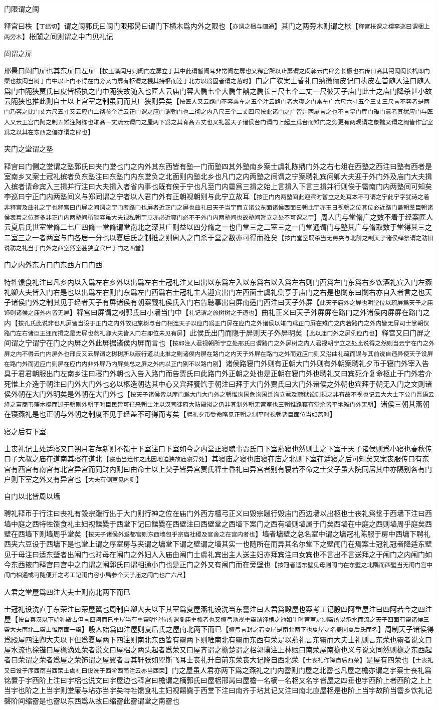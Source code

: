门限谓之阈  

释宫曰柣【`丁结切`】谓之阈郭氏曰阈门限郉昺曰谓门下横木爲内外之限也【`亦谓之梱与阃通`】其门之两旁木则谓之枨【`释宫枨谓之楔李巡曰谓梱上两旁木`】枨闑之间则谓之中门见礼记  

阖谓之扉  

郉昺曰阖门扉也其东扉曰左扉【`按玉藻闰月则阖门左扉立于其中此谓暂阖耳非常阖左扉也又释宫所以止扉谓之闳郭云门辟旁长橛也右传曰髙其闬闳闳长杙即门橜也按闳当树于门中以止门不得在门旁又门扉有枢谓之椳其持枢而逹于北方以爲固者谓之落时`】门之广狭案士昏礼曰纳徴俪皮记曰执皮左首随入注曰随入爲门中阨狭贾氏曰皮皆横执之门中阨狭故随入也匠人云庙门容大扃七个大扃牛鼎之扃长三尺七个二丈一尺彼天子庙门此士之庙门降杀甚小故云阨狭也推此则自士以上宫室之制虽同而其广狭则异矣【`按匠人又云路门不容乘车之五个注云路门者大寝之门乘车广六尺六寸五个三丈三尺言不容者是两门乃容之此门丈六尺五寸又云应门二彻参个注云正门谓之应门谓朝门也二彻之内八尺三个二丈四尺按此诸门之广皆并两扉言之也不言皋门库门雉门意者其犹应门与匠人又云王宫门阿之制五雉注阿栋也雉髙一丈疏云谓门之屋两下爲之其脊髙五丈也又礼器天子诸侯台门谓门上起土爲台而雉门之旁更有两观谓之象魏又谓之阙皆作宫室爲之以其在东西之偏亦谓之辟也`】  

夹门之堂谓之塾  

释宫曰门侧之堂谓之塾郭氏曰夹门堂也门之内外其东西皆有塾一门而塾四其外塾南乡案士虞礼陈鼎门外之右七俎在西塾之西注曰塾有西者是室南乡又案士冠礼摈者负东塾注曰东塾门内东堂负之北面则内塾北乡也凡门之内两塾之间谓之宁案聘礼宾问卿大夫迎于外门外及庙门大夫揖入摈者请命宾入三揖并行注曰大夫揖入者省内事也既有俟于宁也凡至门内霤爲三揖之始上言揖入下言三揖并行则俟于霤南门内两塾间可知矣李巡曰宁正门内两塾间义与郑同谓之宁者以人君门外有正朝视朝则与此宁立故耳【`按正门内两塾间此迎宾时暂立之处耳本不可谓之宁此宁字犹诗之着非释宫及曲礼之宁也释宫曰门屏之间谓之宁门者路门也屏者近正门之屏也曲礼曰天子当宁而立诸公东面诸侯西面曰朝此宁亦王日视朝之位其位必近路门盖朝羣臣朝诸侯表着之位甚多非正门内两塾间所能容虽大夫视私朝宁立亦必近寝门必不于外门内两塾间也故塾间暂立之处不可谓之宁`】周人门与堂脩广之数不着于经案匠人云夏后氏世室堂脩二七广四脩一堂脩谓堂南北之深其广则益以四分脩之一也门堂三之二室三之一门堂通谓门与塾其广与脩取数于堂得其三之二室三之一者两室与门各居一分也以夏后氏之制推之则周人之门杀于堂之数亦可得而推矣【`按门堂室既杀当无房夹与北阶之制天子诸侯绎祭谓之祊旧说祊之礼当于门外之西室然室甚狭宜宾尸于门之西堂`】  

门之内外东方曰门东西方曰门西  

特牲馈食礼注曰凡乡内以入爲左右乡外以出爲左右士冠礼注又曰出以东爲左入以东爲右以入爲左右则门西爲左门东爲右乡饮酒礼宾入门左燕礼卿大夫皆入门右是也以出爲左右则门东爲左门西爲右士冠礼主人迎宾出门左西面士虞礼侧亨于庙门之右是也闑东曰闑右亦自入者言之也天子诸侯门外之制其见于经者天子有屏诸侯有朝案觐礼侯氏入门右告聴事出自屏南适门西注曰天子外屏【`此天子庙外之屏也明堂位以疏屏爲天子之庙饰则诸侯之庙外内皆无屏`】释宫曰屏谓之树郭氏曰小墙当门中【`礼记谓之旅树树之于道也`】曲礼正义曰天子外屏屏在路门之外诸侯内屏屏在路门之内【`按孔氏此说非也凡屏皆当设于正门之内外故记旅树与台门相连天子以应门爲正门屏在应门之外诸侯以雉门爲正门屏在雉门之内若路门之外内皆无屏司士掌朝仪路门左右诸臣王还而揖之是无屏也燕礼卿大夫皆入门右即位未见有屏`】此侯氏出门而隐于屏则天子外屏明矣【`此以庙门外之屏例应门也`】释宫又曰门屏之间谓之宁谓宁在门之内屏之外此屏据诸侯内屏而言也【`按郭注人君视朝所宁立处邢氏曰谓路门之外屏树之内人君视朝宁立之处此说得之然则当云宁在门之外屏之内不得云门内屏外也邢氏又云屏谓之树树所以蔽行道以此推之则诸侯内屏在路门之内天子外屏在路门之外而近应门则又沿曲礼疏而误与其前说自违异使天子设屏在路门外而近应门则屏在应门内非外屏乃内屏矣总之屏之外内以正门别不以路门别`】诸侯路寝门外则有正朝大门外则有外朝案聘礼夕币于寝门外宰入告具于君君朝服出门左南乡注曰寝门外朝也入告入路门而告贾氏曰此路门外正朝之处也是正朝在寝门外也聘礼又曰宾死介复命柩止于门外若介死惟上介造于朝注曰门外大门外也必以柩造朝达其中心又宾拜饔饩于朝注曰拜于大门外贾氏曰大门外诸侯之外朝也宾拜于朝无入门之文则诸侯外朝在大门外明矣是外朝在大门外也【`按天子诸侯皆以库门爲大门大门外之朝惟询国危询国迁询立君及聴狱讼则视之非有故不视也记云大大士下公门晋语云绛之富商韦藩木楗而过于朝则外朝平时臣民皆可往来朝士注以汉司徒府大防殿拟之仍非其制外朝无宫室也三朝惟路寝有堂余皆平地雉门外无朝`】诸侯三朝其燕朝在寝燕礼是也正朝与外朝之制度不见于经盖不可得而考矣【`聘礼夕币受命略见正朝之制平时视朝诸臣面位当如燕时`】  

寝之后有下室  

士丧礼记士处适寝又曰朔月若荐新则不馈于下室注曰下室如今之内堂正寝聴事贾氏曰下室燕寝也然则士之下室于天子诸侯则爲小寝也春秋传曰子大叔之庙在道南其寝在道北【`寝庙当连作之此因地迫狭故庙寝异处`】其寝庙之寝也庙寝在庙之北则下室在适寝之后可知矣又案丧服传曰有东宫有西宫有南宫有北宫异宫而同财内则曰由命士以上父子皆异宫贾氏释士昏礼曰异宫者别有寝若不命之士父子虽大院同居其中亦隔别各有门户则下室之外又有异宫也【`大夫有侧室见内则`】  

自门以北皆周以墙  

聘礼释币于行注曰丧礼有毁宗躐行出于大门则行神之位在庙门外西方檀弓正义曰毁宗躐行毁庙门西边墙以出柩也士丧礼爲垼于西墙下注曰西墙中庭之西特牲馈食礼主妇视饎爨于西堂下记曰饎爨在西壁注曰西壁堂之西墙下案门之西有墙则墙属于门矣西墙在中庭之西则墙周乎庭矣西壁在西墙下则墙周乎堂矣【`按天子诸侯外爲都宫则东西墙包乎宗庙社稷及官舍之在宫内者也`】墙者墉壁之总名室中谓之墉冠礼陈服于房中西墉下聘礼西夹六豆设于西墉下是也堂上谓之序室房与夹谓之墉堂下谓之壁谓之墙其实一也随所在而异其名尔堂下之壁闱门在焉案士冠礼冠者降适东壁见于母注曰适东壁者出闱门也时母在闱门之外妇人入庙由闱门士虞礼宾出主人送主妇亦拜宾注曰女宾也不言出不言送拜之于闱门之内闱门如今东西掖门释宫曰宫中之门谓之闱郭氏曰谓相通小门也是正门之外又有闱门而在旁壁也【`按冠者适东壁见母则闱门在东壁之北隅而西壁当无闱门宫中闱门相通或可随便开之考工记闱门容小扃参个天子庙之闱门也广六尺`】  

人君之堂屋爲四注大夫士则南北两下而已  

士冠礼设洗直于东荣注曰荣屋翼也周制自卿大夫以下其室爲夏屋燕礼设洗当东霤注曰人君爲殿屋也案考工记殷四阿重屋注曰四阿若今之四注屋【`按自秦汉以下始称殿古但言四阿而已重屋当有重霤明堂位所谓复庙重檐者也又檀弓池视重霤谓饰棺之池如生时宫室之制霤所以承水而流之天子四面有霤诸侯三霤大夫南北二霤士惟南面一霤`】殷人始爲四注屋则夏后氏之屋南北两下而已【`檀弓言封之若夏屋是南北两下也夏屋之名盖因夏后氏而名`】周制天子诸侯得爲殿屋四注卿大夫以下但爲夏屋两下四注则南北东西皆有霤两下则唯南北有霤而东西有荣是以燕礼言东霤而大夫士礼则言东荣也霤者说文曰屋水流也徐锴曰屋檐滴处荣者说文曰屋梠之两头起者爲荣又曰屋齐谓之檐楚谓之梠郭璞注上林赋曰南荣屋南檐也义与说文同然则檐之东西起者曰荣谓之荣者爲屋之荣饰谓之屋翼者言其轩张如翚斯飞耳士丧礼升自前东荣丧大记降自西北荣【`士丧礼作降自后西荣`】是屋有四荣也【`士丧礼又曰设于序西南当西荣士虞礼曰设洗于西阶西南注云亦当西荣`】门之屋虽人君亦两下爲之燕礼之门内霤则门屋之北霤也凡屋之檐亦谓之宇案士丧礼爲铭置于宇西阶上注曰宇梠也说文曰宇屋边也释宫曰檐谓之樀郭氏曰屋梠邢昺曰屋檐一名樀一名梠又名宇皆屋之四垂也宇西阶上者西阶之上上当宇也阶之上当宇则堂廉与坫亦当宇矣特牲馈食礼主妇视饎爨于西堂下注曰南齐于坫其记又注曰南北直屋梠是也阶上当宇故阶当霤乡饮礼记磬阶间缩霤是也霤以东西爲从故曰缩霤此霤谓堂之南霤也  
